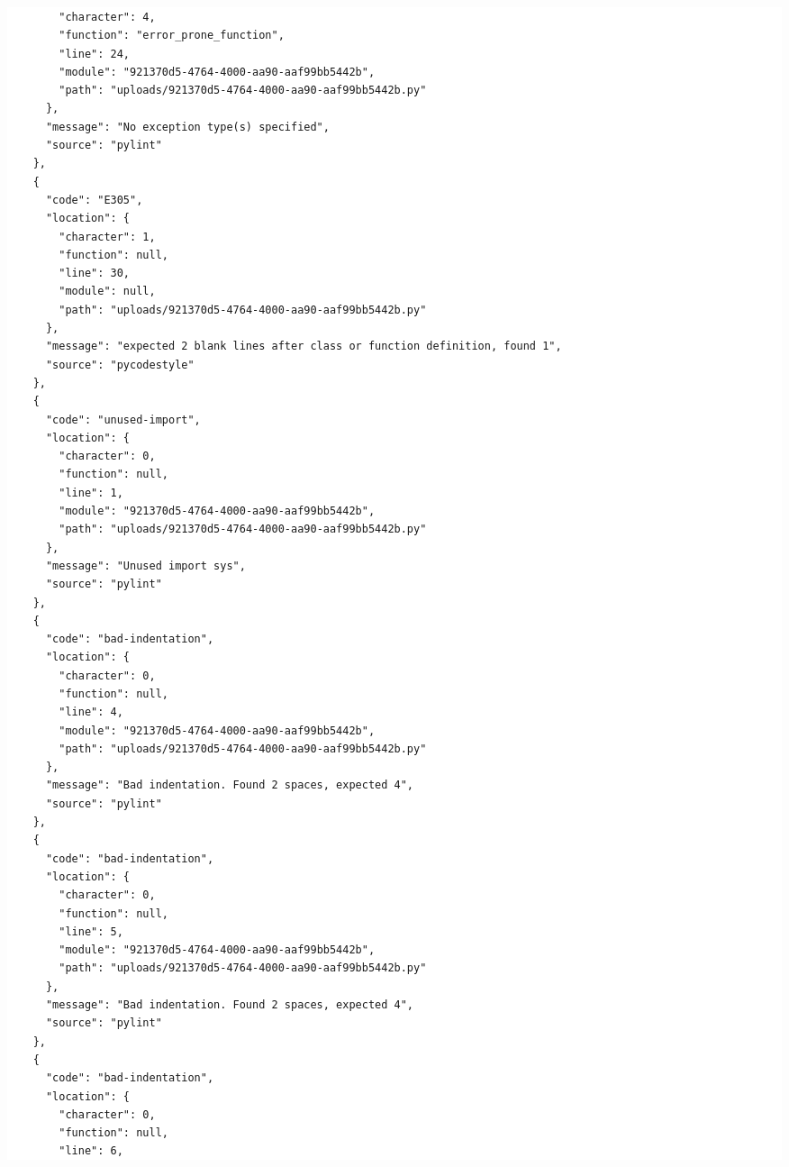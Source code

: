 ``` 
        "character": 4,
        "function": "error_prone_function",
        "line": 24,
        "module": "921370d5-4764-4000-aa90-aaf99bb5442b",
        "path": "uploads/921370d5-4764-4000-aa90-aaf99bb5442b.py"
      },
      "message": "No exception type(s) specified",
      "source": "pylint"
    },
    {
      "code": "E305",
      "location": {
        "character": 1,
        "function": null,
        "line": 30,
        "module": null,
        "path": "uploads/921370d5-4764-4000-aa90-aaf99bb5442b.py"
      },
      "message": "expected 2 blank lines after class or function definition, found 1",
      "source": "pycodestyle"
    },
    {
      "code": "unused-import",
      "location": {
        "character": 0,
        "function": null,
        "line": 1,
        "module": "921370d5-4764-4000-aa90-aaf99bb5442b",
        "path": "uploads/921370d5-4764-4000-aa90-aaf99bb5442b.py"
      },
      "message": "Unused import sys",
      "source": "pylint"
    },
    {
      "code": "bad-indentation",
      "location": {
        "character": 0,
        "function": null,
        "line": 4,
        "module": "921370d5-4764-4000-aa90-aaf99bb5442b",
        "path": "uploads/921370d5-4764-4000-aa90-aaf99bb5442b.py"
      },
      "message": "Bad indentation. Found 2 spaces, expected 4",
      "source": "pylint"
    },
    {
      "code": "bad-indentation",
      "location": {
        "character": 0,
        "function": null,
        "line": 5,
        "module": "921370d5-4764-4000-aa90-aaf99bb5442b",
        "path": "uploads/921370d5-4764-4000-aa90-aaf99bb5442b.py"
      },
      "message": "Bad indentation. Found 2 spaces, expected 4",
      "source": "pylint"
    },
    {
      "code": "bad-indentation",
      "location": {
        "character": 0,
        "function": null,
        "line": 6,
```